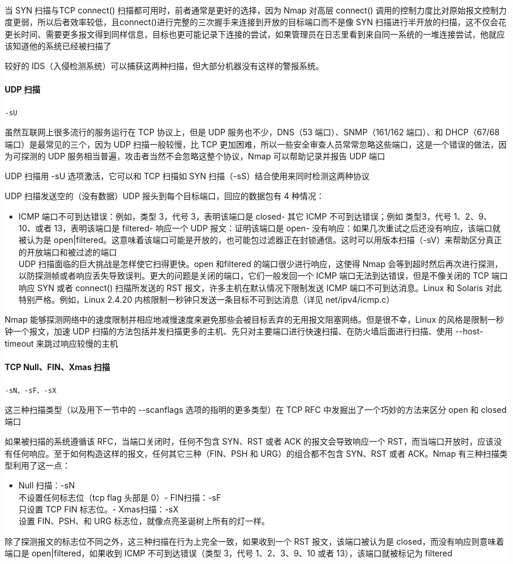
> 
当 SYN 扫描与TCP connect() 扫描都可用时，前者通常是更好的选择，因为 Nmap 对高层 connect() 调用的控制力度比对原始报文控制力度更弱，所以后者效率较低，且connect()进行完整的三次握手来连接到开放的目标端口而不是像 SYN 扫描进行半开放的扫描，这不仅会花更长时间、需要更多报文得到同样信息，目标也更可能记录下连接的尝试，如果管理员在日志里看到来自同一系统的一堆连接尝试，他就应该知道他的系统已经被扫描了


> 
较好的 IDS（入侵检测系统）可以捕获这两种扫描，但大部分机器没有这样的警报系统。


#### UDP 扫描

```
-sU

```

> 
虽然互联网上很多流行的服务运行在 TCP 协议上，但是 UDP 服务也不少，DNS（53 端口）、SNMP（161/162 端口）、和 DHCP（67/68 端口）是最常见的三个，因为 UDP 扫描一般较慢，比 TCP 更加困难，所以一些安全审查人员常常忽略这些端口，这是一个错误的做法，因为可探测的 UDP 服务相当普遍，攻击者当然不会忽略这整个协议，Nmap 可以帮助记录并报告 UDP 端口


> 
UDP 扫描用 -sU 选项激活，它可以和 TCP 扫描如 SYN 扫描（-sS）结合使用来同时检测这两种协议


> 
UDP 扫描发送空的（没有数据）UDP 报头到每个目标端口，回应的数据包有 4 种情况：
- ICMP 端口不可到达错误：例如，类型 3，代号 3，表明该端口是 closed- 其它 ICMP 不可到达错误；例如 类型3，代号 1、2、9、10、或者 13，表明该端口是 filtered- 响应一个 UDP 报文：证明该端口是 open- 没有响应：如果几次重试之后还没有响应，该端口就被认为是 open|filtered。这意味着该端口可能是开放的，也可能包过滤器正在封锁通信。这时可以用版本扫描（-sV）来帮助区分真正的开放端口和被过滤的端口<br/> UDP 扫描面临的巨大挑战是怎样使它扫得更快。open 和filtered 的端口很少进行响应，这使得 Nmap 会等到超时然后再次进行探测，以防探测帧或者响应丢失导致误判。更大的问题是关闭的端口，它们一般发回一个 ICMP 端口无法到达错误，但是不像关闭的 TCP 端口响应 SYN 或者 connect() 扫描所发送的 RST 报文，许多主机在默认情况下限制发送 ICMP 端口不可到达消息。Linux 和 Solaris 对此特别严格。例如，Linux 2.4.20 内核限制一秒钟只发送一条目标不可到达消息（详见 net/ipv4/icmp.c）


> 
Nmap 能够探测网络中的速度限制并相应地减慢速度来避免那些会被目标丢弃的无用报文阻塞网络。但是很不幸，Linux 的风格是限制一秒钟一个报文，加速 UDP 扫描的方法包括并发扫描更多的主机、先只对主要端口进行快速扫描、在防火墙后面进行扫描、使用 --host-timeout 来跳过响应较慢的主机


#### TCP Null、FIN、Xmas 扫描

```
-sN、-sF、-sX

```

> 
这三种扫描类型（以及用下一节中的 --scanflags 选项的指明的更多类型）在 TCP RFC 中发掘出了一个巧妙的方法来区分 open 和 closed 端口


> 
如果被扫描的系统遵循该 RFC，当端口关闭时，任何不包含 SYN、RST 或者 ACK 的报文会导致响应一个 RST，而当端口开放时，应该没有任何响应。至于如何构造这样的报文，任何其它三种（FIN、PSH 和 URG）的组合都不包含 SYN、RST 或者 ACK。Nmap 有三种扫描类型利用了这一点：
- Null 扫描：-sN<br/> 不设置任何标志位（tcp flag 头部是 0）- FIN扫描：-sF<br/> 只设置 TCP FIN 标志位。- Xmas扫描：-sX<br/> 设置 FIN、PSH、和 URG 标志位，就像点亮圣诞树上所有的灯一样。


> 
除了探测报文的标志位不同之外，这三种扫描在行为上完全一致，如果收到一个 RST 报文，该端口被认为是 closed，而没有响应则意味着端口是 open|filtered，如果收到 ICMP 不可到达错误（类型 3，代号 1、2、3、9、10 或者 13），该端口就被标记为 filtered
